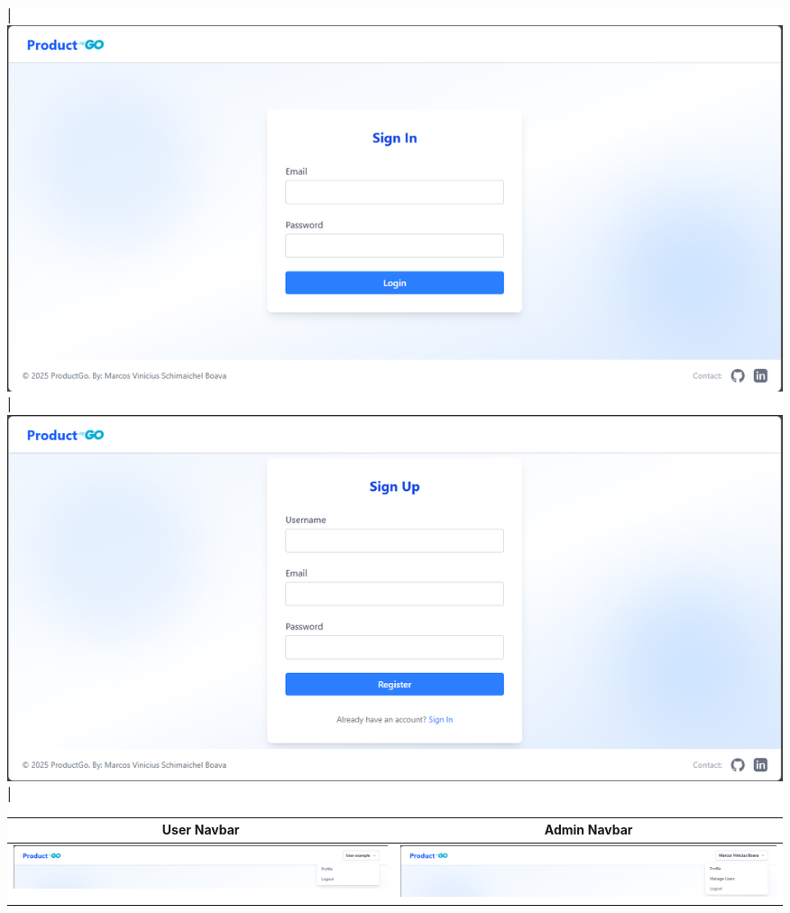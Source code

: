 | ![Login](screenshots/login.png) | ![Register](screenshots/register.png) |

| User Navbar               | Admin Navbar              |
|---------------------------|---------------------------|
| ![User Navbar](screenshots/userNavbar.png) | ![Admin Navbar](screenshots/adminNavbar.png) |

